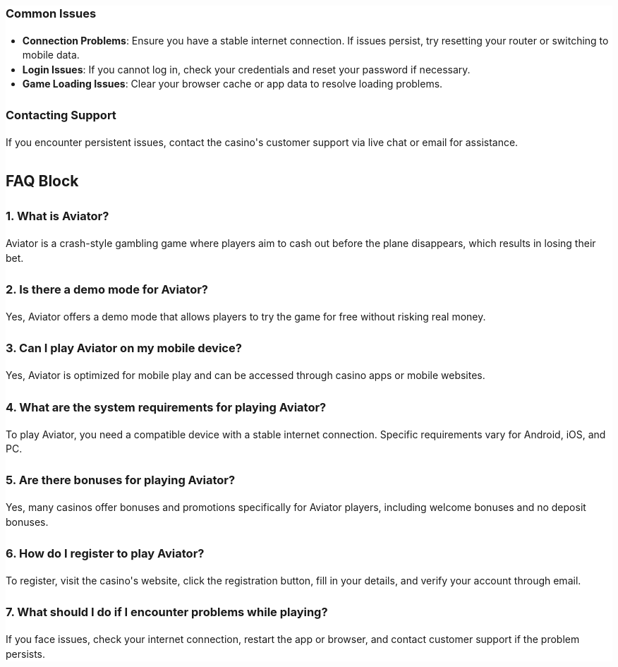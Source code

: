 ### Common Issues

-   **Connection Problems**: Ensure you have a stable internet
    connection. If issues persist, try resetting your router or
    switching to mobile data.
-   **Login Issues**: If you cannot log in, check your credentials and
    reset your password if necessary.
-   **Game Loading Issues**: Clear your browser cache or app data to
    resolve loading problems.

### Contacting Support

If you encounter persistent issues, contact the casino's customer
support via live chat or email for assistance.

## FAQ Block

### 1. What is Aviator?

Aviator is a crash-style gambling game where players aim to cash out
before the plane disappears, which results in losing their bet.

### 2. Is there a demo mode for Aviator?

Yes, Aviator offers a demo mode that allows players to try the game for
free without risking real money.

### 3. Can I play Aviator on my mobile device?

Yes, Aviator is optimized for mobile play and can be accessed through
casino apps or mobile websites.

### 4. What are the system requirements for playing Aviator?

To play Aviator, you need a compatible device with a stable internet
connection. Specific requirements vary for Android, iOS, and PC.

### 5. Are there bonuses for playing Aviator?

Yes, many casinos offer bonuses and promotions specifically for Aviator
players, including welcome bonuses and no deposit bonuses.

### 6. How do I register to play Aviator?

To register, visit the casino's website, click the registration button,
fill in your details, and verify your account through email.

### 7. What should I do if I encounter problems while playing?

If you face issues, check your internet connection, restart the app or
browser, and contact customer support if the problem persists.

